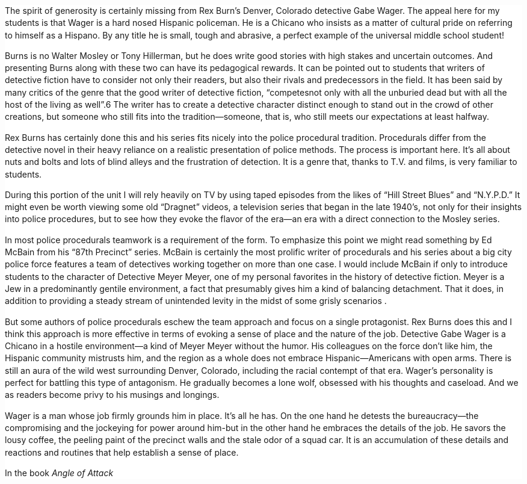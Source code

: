 The spirit of generosity is certainly missing from Rex Burn’s Denver, Colorado detective Gabe Wager. The appeal here for my students is that Wager is a hard nosed Hispanic policeman. He is a Chicano who insists as a matter of cultural pride on referring to himself as a Hispano. By any title he is small, tough and abrasive, a perfect example of the universal middle school student!
</p>
<p>
Burns is no Walter Mosley or Tony Hillerman, but he does write good stories with high stakes and uncertain outcomes. And presenting Burns along with these two can have its pedagogical rewards. It can be pointed out to students that writers of detective fiction have to consider not only their readers, but also their rivals and predecessors in the field. It has been said by many critics of the genre that the good writer of detective fiction, “competesnot only with all the unburied dead but with all the host of the living as well”.6 The writer has to create a detective character distinct enough to stand out in the crowd of other creations, but someone who still fits into the tradition—someone, that is, who still meets our expectations at least halfway.
</p>
<p>
Rex Burns has certainly done this and his series fits nicely into the police procedural tradition. Procedurals differ from the detective novel in their heavy reliance on a realistic presentation of police methods. The process is important here. It’s all about nuts and bolts and lots of blind alleys and the frustration of detection. It is a genre that, thanks to T.V. and films, is very familiar to students.
</p>
<p>
During this portion of the unit I will rely heavily on TV by using taped episodes from the likes of “Hill Street Blues” and “N.Y.P.D.” It might even be worth viewing some old “Dragnet” videos, a television series that began in the late 1940’s, not only for their insights into police procedures, but to see how they evoke the flavor of the era—an era with a direct connection to the Mosley series.
</p>
<p>
In most police procedurals teamwork is a requirement of the form. To emphasize this point we might read something by Ed McBain from his “87th Precinct” series. McBain is certainly the most prolific writer of procedurals and his series about a big city police force features a team of detectives working together on more than one case. I would include McBain if only to introduce students to the character of Detective Meyer Meyer, one of my personal favorites in the history of detective fiction. Meyer is a Jew in a predominantly gentile environment, a fact that presumably gives him a kind of balancing detachment. That it does, in addition to providing a steady stream of unintended levity in the midst of some grisly scenarios .
</p>
<p>
But some authors of police procedurals eschew the team approach and focus on a single protagonist. Rex Burns does this and I think this approach is more effective in terms of evoking a sense of place and the nature of the job. Detective Gabe Wager is a Chicano in a hostile environment—a kind of Meyer Meyer without the humor. His colleagues on the force don’t like him, the Hispanic community mistrusts him, and the region as a whole does not embrace Hispanic—Americans with open arms. There is still an aura of the wild west surrounding Denver, Colorado, including the racial contempt of that era. Wager’s personality is perfect for battling this type of antagonism. He gradually becomes a lone wolf, obsessed with his thoughts and caseload. And we as readers become privy to his musings and longings.
</p>
<p>
Wager is a man whose job firmly grounds him in place. It’s all he has. On the one hand he detests the bureaucracy—the compromising and the jockeying for power around him-but in the other hand he embraces the details of the job. He savors the lousy coffee, the peeling paint of the precinct walls and the stale odor of a squad car. It is an accumulation of these details and reactions and routines that help establish a sense of place.
</p>
<p>
In the book
<i>
Angle of Attack
</i>